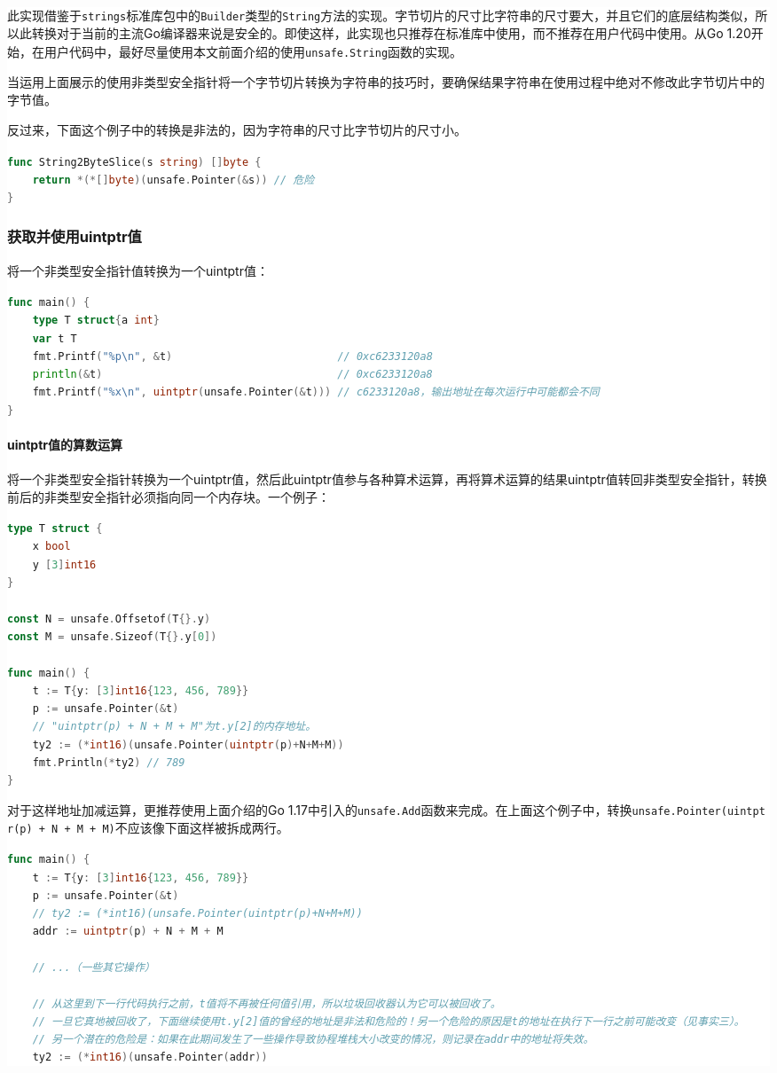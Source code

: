 此实现借鉴于`strings`标准库包中的`Builder`类型的`String`方法的实现。字节切片的尺寸比字符串的尺寸要大，并且它们的底层结构类似，所以此转换对于当前的主流Go编译器来说是安全的。即使这样，此实现也只推荐在标准库中使用，而不推荐在用户代码中使用。从Go 1.20开始，在用户代码中，最好尽量使用本文前面介绍的使用`unsafe.String`函数的实现。

当运用上面展示的使用非类型安全指针将一个字节切片转换为字符串的技巧时，要确保结果字符串在使用过程中绝对不修改此字节切片中的字节值。

反过来，下面这个例子中的转换是非法的，因为字符串的尺寸比字节切片的尺寸小。

```go
func String2ByteSlice(s string) []byte {
	return *(*[]byte)(unsafe.Pointer(&s)) // 危险
}
```



### 获取并使用uintptr值

将一个非类型安全指针值转换为一个uintptr值：

```go
func main() {
	type T struct{a int}
	var t T
	fmt.Printf("%p\n", &t)                          // 0xc6233120a8
	println(&t)                                     // 0xc6233120a8
	fmt.Printf("%x\n", uintptr(unsafe.Pointer(&t))) // c6233120a8，输出地址在每次运行中可能都会不同
}
```



#### uintptr值的算数运算

将一个非类型安全指针转换为一个uintptr值，然后此uintptr值参与各种算术运算，再将算术运算的结果uintptr值转回非类型安全指针，转换前后的非类型安全指针必须指向同一个内存块。一个例子：

```go
type T struct {
	x bool
	y [3]int16
}

const N = unsafe.Offsetof(T{}.y)
const M = unsafe.Sizeof(T{}.y[0])

func main() {
	t := T{y: [3]int16{123, 456, 789}}
	p := unsafe.Pointer(&t)
	// "uintptr(p) + N + M + M"为t.y[2]的内存地址。
	ty2 := (*int16)(unsafe.Pointer(uintptr(p)+N+M+M))
	fmt.Println(*ty2) // 789
}
```



对于这样地址加减运算，更推荐使用上面介绍的Go 1.17中引入的`unsafe.Add`函数来完成。在上面这个例子中，转换`unsafe.Pointer(uintptr(p) + N + M + M)`不应该像下面这样被拆成两行。

```go
func main() {
	t := T{y: [3]int16{123, 456, 789}}
	p := unsafe.Pointer(&t)
	// ty2 := (*int16)(unsafe.Pointer(uintptr(p)+N+M+M))
	addr := uintptr(p) + N + M + M
	
	// ...（一些其它操作）
	
	// 从这里到下一行代码执行之前，t值将不再被任何值引用，所以垃圾回收器认为它可以被回收了。
    // 一旦它真地被回收了，下面继续使用t.y[2]值的曾经的地址是非法和危险的！另一个危险的原因是t的地址在执行下一行之前可能改变（见事实三）。
	// 另一个潜在的危险是：如果在此期间发生了一些操作导致协程堆栈大小改变的情况，则记录在addr中的地址将失效。
	ty2 := (*int16)(unsafe.Pointer(addr))
```